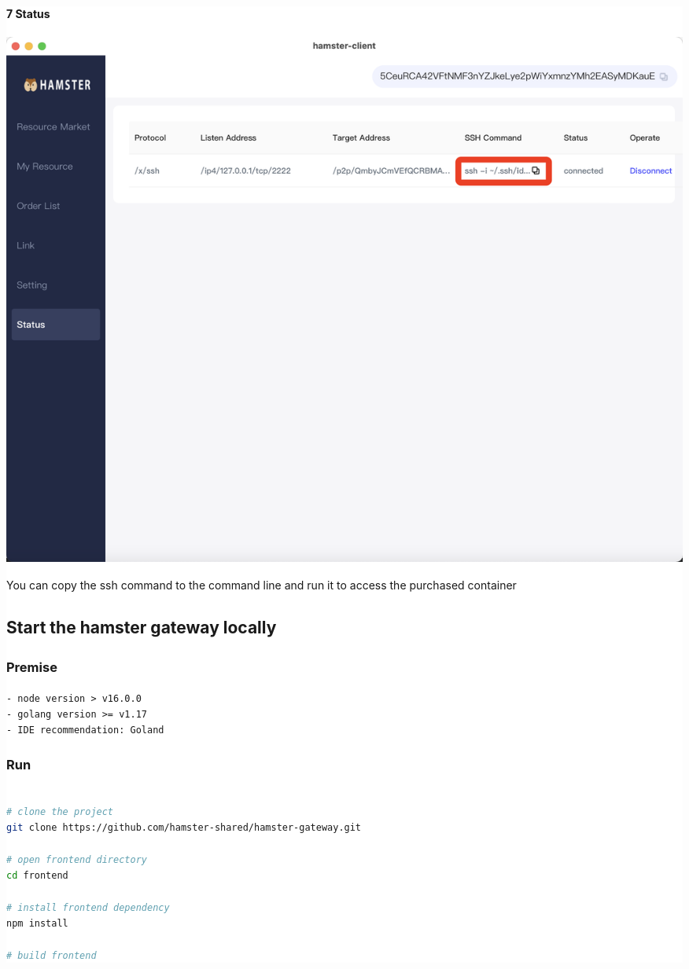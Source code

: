 


#### 7 Status

![image-20220316172905858](./doc/20220316172906.png)

You can copy the ssh command to the command line and run it to access the purchased container

## Start the hamster gateway locally

### Premise
```
- node version > v16.0.0
- golang version >= v1.17
- IDE recommendation: Goland
```

### Run 
```bash

# clone the project
git clone https://github.com/hamster-shared/hamster-gateway.git

# open frontend directory
cd frontend

# install frontend dependency
npm install

# build frontend 
```